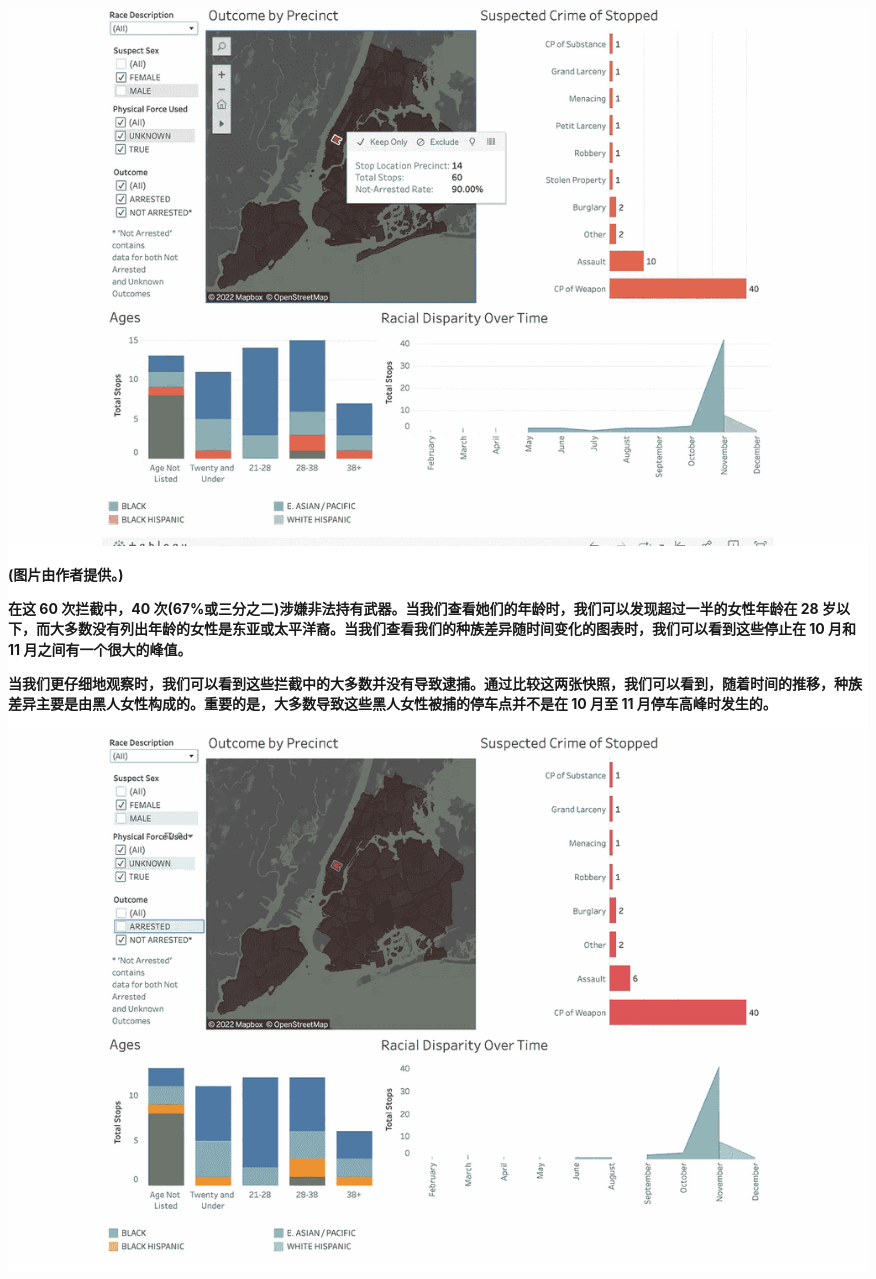 **![](img/a411cbbe0f6c2c164b11efba00a46df6.png)**

**(图片由作者提供。)**

**在这 60 次拦截中，40 次(67%或三分之二)涉嫌非法持有武器。当我们查看她们的年龄时，我们可以发现超过一半的女性年龄在 28 岁以下，而大多数没有列出年龄的女性是东亚或太平洋裔。当我们查看我们的种族差异随时间变化的图表时，我们可以看到这些停止在 10 月和 11 月之间有一个很大的峰值。**

**当我们更仔细地观察时，我们可以看到这些拦截中的大多数并没有导致逮捕。**通过比较这两张快照，我们可以看到，随着时间的推移，种族差异主要是由黑人女性构成的。重要的是，大多数导致这些黑人女性被捕的停车点并不是在 10 月至 11 月停车高峰时发生的。****

**![](img/e363a522d57298a71f5cc700307f42e6.png)**